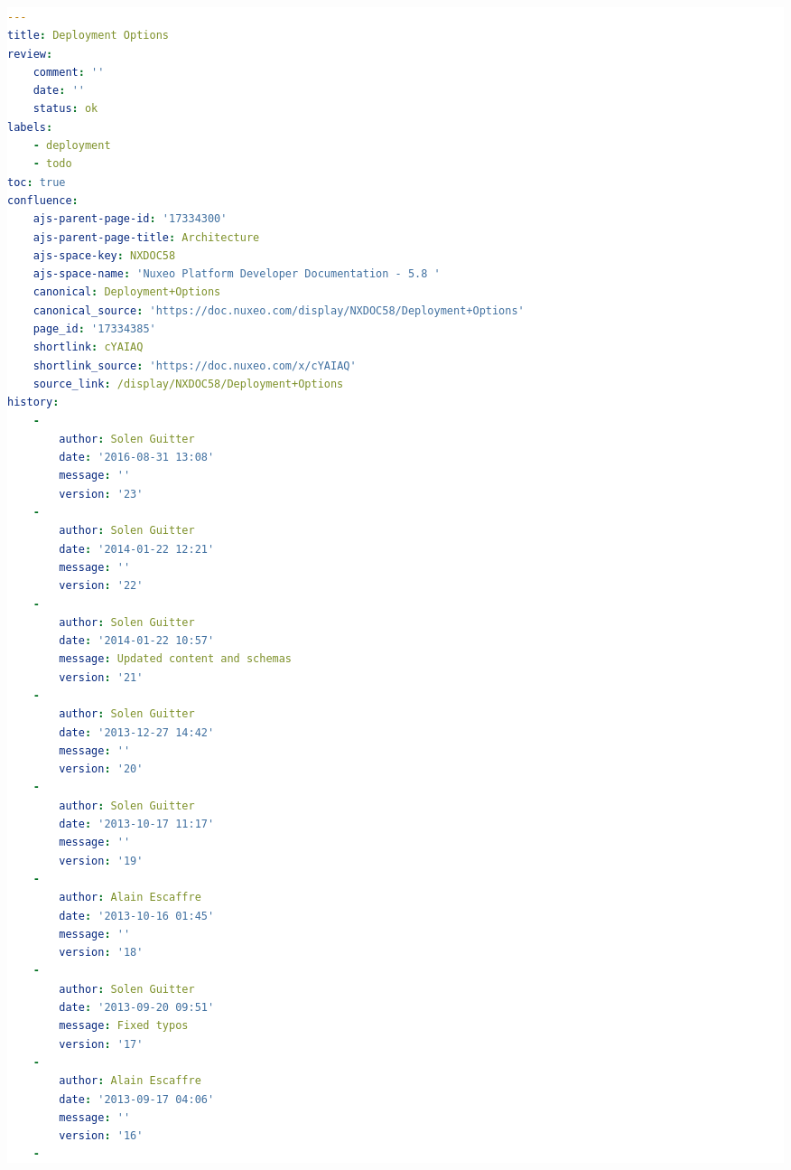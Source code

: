 ```yaml
---
title: Deployment Options
review:
    comment: ''
    date: ''
    status: ok
labels:
    - deployment
    - todo
toc: true
confluence:
    ajs-parent-page-id: '17334300'
    ajs-parent-page-title: Architecture
    ajs-space-key: NXDOC58
    ajs-space-name: 'Nuxeo Platform Developer Documentation - 5.8 '
    canonical: Deployment+Options
    canonical_source: 'https://doc.nuxeo.com/display/NXDOC58/Deployment+Options'
    page_id: '17334385'
    shortlink: cYAIAQ
    shortlink_source: 'https://doc.nuxeo.com/x/cYAIAQ'
    source_link: /display/NXDOC58/Deployment+Options
history:
    - 
        author: Solen Guitter
        date: '2016-08-31 13:08'
        message: ''
        version: '23'
    - 
        author: Solen Guitter
        date: '2014-01-22 12:21'
        message: ''
        version: '22'
    - 
        author: Solen Guitter
        date: '2014-01-22 10:57'
        message: Updated content and schemas
        version: '21'
    - 
        author: Solen Guitter
        date: '2013-12-27 14:42'
        message: ''
        version: '20'
    - 
        author: Solen Guitter
        date: '2013-10-17 11:17'
        message: ''
        version: '19'
    - 
        author: Alain Escaffre
        date: '2013-10-16 01:45'
        message: ''
        version: '18'
    - 
        author: Solen Guitter
        date: '2013-09-20 09:51'
        message: Fixed typos
        version: '17'
    - 
        author: Alain Escaffre
        date: '2013-09-17 04:06'
        message: ''
        version: '16'
    - 
```